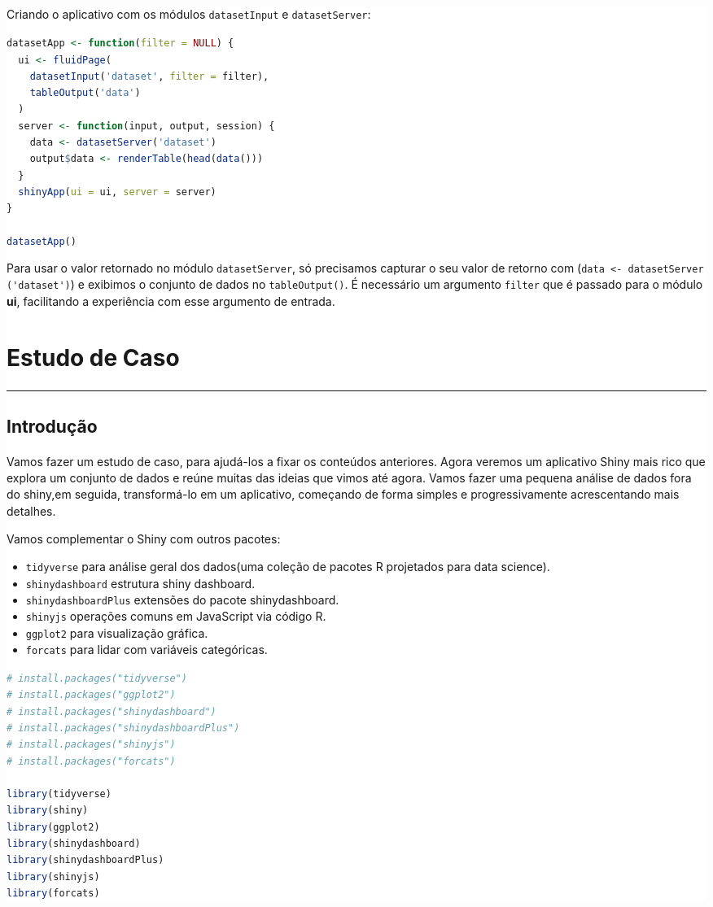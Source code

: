 
Criando o aplicativo com os módulos `datasetInput` e `datasetServer`: 



```r
datasetApp <- function(filter = NULL) {
  ui <- fluidPage(
    datasetInput('dataset', filter = filter),
    tableOutput('data')
  )
  server <- function(input, output, session) {
    data <- datasetServer('dataset')
    output$data <- renderTable(head(data()))
  }
  shinyApp(ui = ui, server = server)
}

datasetApp() 
```


Para usar o valor retornado no módulo `datasetServer`, só precisamos capturar o seu valor de retorno com (`data <- datasetServer('dataset')`) e exibimos o conjunto de dados no `tableOutput()`. É necessário um argumento `filter` que é passado para o módulo **ui**, facilitando a experiência com esse argumento de entrada. 



# **Estudo de Caso**

---

## **Introdução**

Vamos fazer um estudo de caso, para ajudá-los a fixar os conteúdos anteriores. Agora veremos um aplicativo Shiny mais rico que explora um conjunto de dados e reúne muitas das ideias que vimos até agora. Vamos fazer uma pequena análise de dados fora do shiny,em seguida, transformá-lo em um aplicativo, começando de forma simples e progressivamente acrescentando mais detalhes.  

Vamos complementar o Shiny com outros pacotes: 

- `tidyverse` para análise geral dos dados(uma coleção de pacotes R projetados para data science).
- `shinydashboard` estrutura shiny dashboard. 
- `shinydashboardPlus` extensões do pacote shinydashboard.
- `shinyjs` operações comuns em JavaScript via código R.
- `ggplot2` para visualização gráfica.
- `forcats` para lidar com variáveis categóricas.



```r
# install.packages("tidyverse")
# install.packages("ggplot2")
# install.packages("shinydashboard")
# install.packages("shinydashboardPlus")
# install.packages("shinyjs")
# install.packages("forcats")

library(tidyverse)
library(shiny)
library(ggplot2)
library(shinydashboard)
library(shinydashboardPlus)
library(shinyjs)
library(forcats)
```
